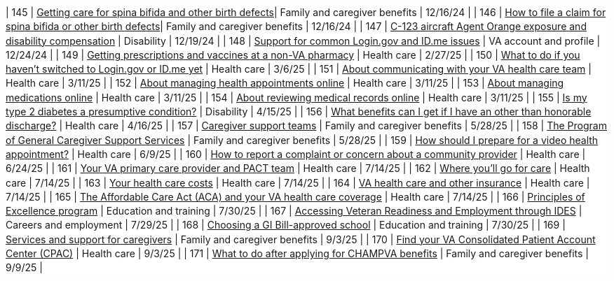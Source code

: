 | 145 | [Getting care for spina bifida and other birth defects](https://www.va.gov/resources/getting-care-for-spina-bifida-and-other-birth-defects/)| Family and caregiver benefits | 12/16/24 |
| 146 | [How to file a claim for spina bifida or other birth defects](https://www.va.gov/resources/how-to-file-a-claim-for-spina-bifida-or-other-birth-defects/)| Family and caregiver benefits | 12/16/24 |
| 147 | [C-123 aircraft Agent Orange exposure and disability compensation](https://www.va.gov/resources/c-123-aircraft-agent-orange-exposure-and-disability-compensation/) | Disability | 12/19/24 |
| 148 | [Support for common Login.gov and ID.me issues](https://www.va.gov/resources/support-for-common-logingov-and-idme-issues/) | VA account and profile | 12/24/24 |
| 149 | [Getting prescriptions and vaccines at a non-VA pharmacy](https://www.va.gov/resources/getting-prescriptions-and-vaccines-at-a-non-va-pharmacy/) | Health care | 2/27/25 |
| 150 | [What to do if you haven’t switched to Login.gov or ID.me yet](https://www.va.gov/resources/what-to-do-if-you-havent-switched-to-logingov-or-idme-yet/) | Health care | 3/6/25 |
| 151 | [About communicating with your VA health care team](https://www.va.gov/resources/about-communicating-with-your-va-health-care-team-online/) | Health care | 3/11/25 |
| 152 | [About managing health appointments online](https://www.va.gov/resources/about-managing-health-appointments-online/) | Health care | 3/11/25 |
| 153 | [About managing medications online](https://www.va.gov/resources/about-managing-medications-online/) | Health care | 3/11/25 |
| 154 | [About reviewing medical records online](https://www.va.gov/resources/about-reviewing-medical-records-online/) | Health care | 3/11/25 |
| 155 | [Is my type 2 diabetes a presumptive condition?](https://www.va.gov/resources/is-my-type-2-diabetes-a-presumptive-condition/) | Disability | 4/15/25 |
| 156 | [What benefits can I get if I have an other than honorable discharge?](https://www.va.gov/resources/what-benefits-can-i-get-if-i-have-an-other-than-honorable-discharge/) | Health care | 4/16/25 |
| 157 | [Caregiver support teams](https://www.va.gov/resources/caregiver-support-teams/) | Family and caregiver benefits | 5/28/25 |
| 158 | [The Program of General Caregiver Support Services](https://www.va.gov/resources/the-program-of-general-caregiver-support-services/) | Family and caregiver benefits | 5/28/25 |
| 159 | [How should I prepare for a video health appointment?](https://www.va.gov/resources/how-should-i-prepare-for-a-video-health-appointment/) | Health care | 6/9/25 |
| 160 | [How to report a complaint or concern about a community provider](https://www.va.gov/resources/how-to-report-a-complaint-or-concern-about-a-community-provider/) | Health care | 6/24/25 |
| 161 | [Your VA primary care provider and PACT team](https://www.va.gov/resources/your-va-primary-care-provider-and-PACT-team/) | Health care | 7/14/25 |
| 162 | [Where you’ll go for care](https://www.va.gov/resources/where-youll-go-for-care/) | Health care | 7/14/25 |
| 163 | [Your health care costs](https://www.va.gov/resources/your-health-care-costs/) | Health care | 7/14/25 |
| 164 | [VA health care and other insurance](https://www.va.gov/resources/va-health-care-and-other-insurance/) | Health care | 7/14/25 |
| 165 | [The Affordable Care Act (ACA) and your VA health care coverage](https://www.va.gov/resources/the-affordable-care-act-aca-and-your-va-health-care-coverage/) | Health care | 7/14/25 |
| 166 | [Principles of Excellence program](https://www.va.gov/resources/principles-of-excellence-program/) | Education and training | 7/30/25 |
| 167 | [Accessing Veteran Readiness and Employment through IDES](https://www.va.gov/resources/accessing-veteran-readiness-and-employment-through-ides/) | Careers and employment | 7/29/25 |
| 168 | [Choosing a GI Bill-approved school](https://www.va.gov/resources/choosing-a-gi-bill-approved-school/) | Education and training | 7/30/25 |
| 169 | [Services and support for caregivers](https://www.va.gov/resources/services-and-support-for-caregivers/) | Family and caregiver benefits | 9/3/25 |
| 170 | [Find your VA Consolidated Patient Account Center (CPAC)](https://www.va.gov/resources/find-your-va-consolidated-patient-account-center-cpac/) | Health care | 9/3/25 |
| 171 | [What to do after applying for CHAMPVA benefits](https://www.va.gov/resources/what-to-do-after-applying-for-champva-benefits/) | Family and caregiver benefits | 9/9/25 |

